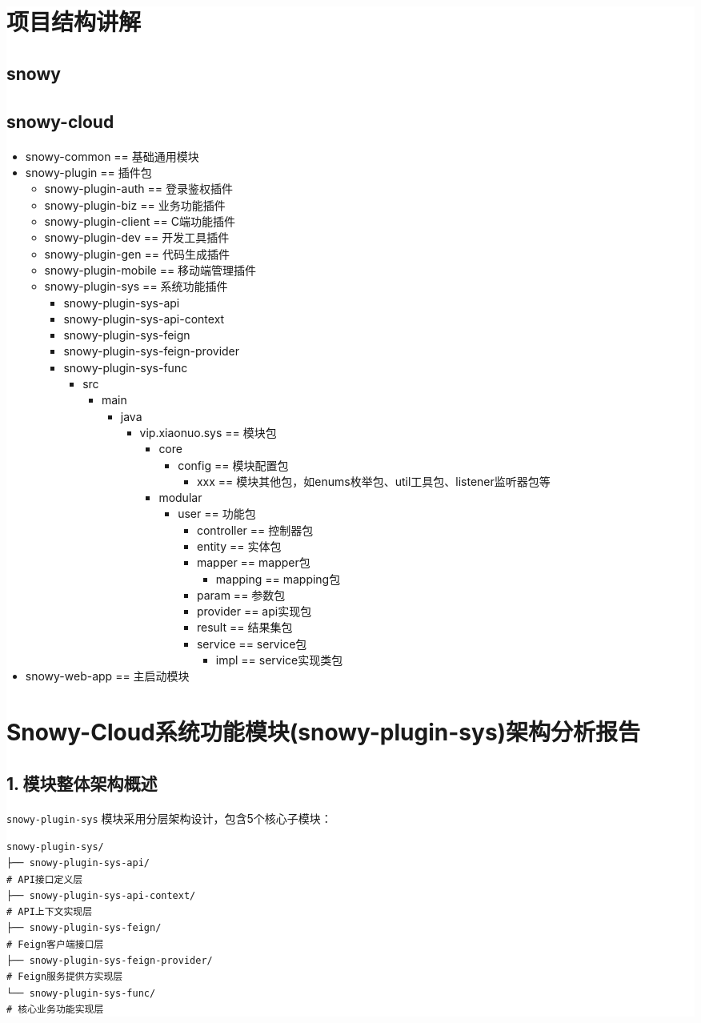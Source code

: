 # 项目结构讲解

## snowy

## snowy-cloud

- snowy-common == 基础通用模块
- snowy-plugin == 插件包
  - snowy-plugin-auth == 登录鉴权插件
  - snowy-plugin-biz == 业务功能插件
  - snowy-plugin-client == C端功能插件
  - snowy-plugin-dev == 开发工具插件
  - snowy-plugin-gen == 代码生成插件
  - snowy-plugin-mobile == 移动端管理插件
  - snowy-plugin-sys == 系统功能插件
    - snowy-plugin-sys-api 
    - snowy-plugin-sys-api-context
    - snowy-plugin-sys-feign
    - snowy-plugin-sys-feign-provider
    - snowy-plugin-sys-func
      - src
        - main
          - java
            - vip.xiaonuo.sys == 模块包
              - core
                - config == 模块配置包
                  - xxx == 模块其他包，如enums枚举包、util工具包、listener监听器包等
              - modular
                - user == 功能包
                  - controller == 控制器包
                  - entity == 实体包
                  - mapper == mapper包
                    - mapping == mapping包
                  - param == 参数包
                  - provider == api实现包
                  - result == 结果集包
                  - service == service包
                    - impl == service实现类包
- snowy-web-app == 主启动模块



# Snowy-Cloud系统功能模块(snowy-plugin-sys)架构分析报告
## 1. 模块整体架构概述
`snowy-plugin-sys` 模块采用分层架构设计，包含5个核心子模块：

```
snowy-plugin-sys/
├── snowy-plugin-sys-api/           
# API接口定义层
├── snowy-plugin-sys-api-context/   
# API上下文实现层  
├── snowy-plugin-sys-feign/         
# Feign客户端接口层
├── snowy-plugin-sys-feign-provider/
# Feign服务提供方实现层
└── snowy-plugin-sys-func/          
# 核心业务功能实现层
```